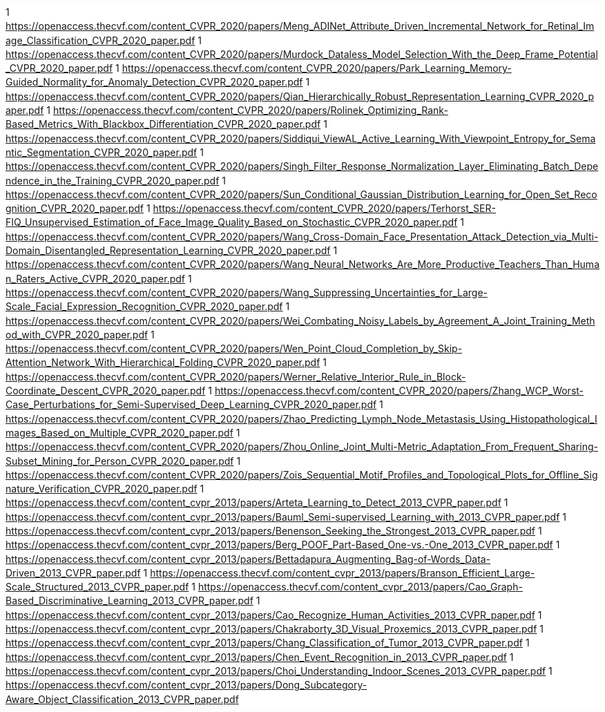 1 https://openaccess.thecvf.com/content_CVPR_2020/papers/Meng_ADINet_Attribute_Driven_Incremental_Network_for_Retinal_Image_Classification_CVPR_2020_paper.pdf
1 https://openaccess.thecvf.com/content_CVPR_2020/papers/Murdock_Dataless_Model_Selection_With_the_Deep_Frame_Potential_CVPR_2020_paper.pdf
1 https://openaccess.thecvf.com/content_CVPR_2020/papers/Park_Learning_Memory-Guided_Normality_for_Anomaly_Detection_CVPR_2020_paper.pdf
1 https://openaccess.thecvf.com/content_CVPR_2020/papers/Qian_Hierarchically_Robust_Representation_Learning_CVPR_2020_paper.pdf
1 https://openaccess.thecvf.com/content_CVPR_2020/papers/Rolinek_Optimizing_Rank-Based_Metrics_With_Blackbox_Differentiation_CVPR_2020_paper.pdf
1 https://openaccess.thecvf.com/content_CVPR_2020/papers/Siddiqui_ViewAL_Active_Learning_With_Viewpoint_Entropy_for_Semantic_Segmentation_CVPR_2020_paper.pdf
1 https://openaccess.thecvf.com/content_CVPR_2020/papers/Singh_Filter_Response_Normalization_Layer_Eliminating_Batch_Dependence_in_the_Training_CVPR_2020_paper.pdf
1 https://openaccess.thecvf.com/content_CVPR_2020/papers/Sun_Conditional_Gaussian_Distribution_Learning_for_Open_Set_Recognition_CVPR_2020_paper.pdf
1 https://openaccess.thecvf.com/content_CVPR_2020/papers/Terhorst_SER-FIQ_Unsupervised_Estimation_of_Face_Image_Quality_Based_on_Stochastic_CVPR_2020_paper.pdf
1 https://openaccess.thecvf.com/content_CVPR_2020/papers/Wang_Cross-Domain_Face_Presentation_Attack_Detection_via_Multi-Domain_Disentangled_Representation_Learning_CVPR_2020_paper.pdf
1 https://openaccess.thecvf.com/content_CVPR_2020/papers/Wang_Neural_Networks_Are_More_Productive_Teachers_Than_Human_Raters_Active_CVPR_2020_paper.pdf
1 https://openaccess.thecvf.com/content_CVPR_2020/papers/Wang_Suppressing_Uncertainties_for_Large-Scale_Facial_Expression_Recognition_CVPR_2020_paper.pdf
1 https://openaccess.thecvf.com/content_CVPR_2020/papers/Wei_Combating_Noisy_Labels_by_Agreement_A_Joint_Training_Method_with_CVPR_2020_paper.pdf
1 https://openaccess.thecvf.com/content_CVPR_2020/papers/Wen_Point_Cloud_Completion_by_Skip-Attention_Network_With_Hierarchical_Folding_CVPR_2020_paper.pdf
1 https://openaccess.thecvf.com/content_CVPR_2020/papers/Werner_Relative_Interior_Rule_in_Block-Coordinate_Descent_CVPR_2020_paper.pdf
1 https://openaccess.thecvf.com/content_CVPR_2020/papers/Zhang_WCP_Worst-Case_Perturbations_for_Semi-Supervised_Deep_Learning_CVPR_2020_paper.pdf
1 https://openaccess.thecvf.com/content_CVPR_2020/papers/Zhao_Predicting_Lymph_Node_Metastasis_Using_Histopathological_Images_Based_on_Multiple_CVPR_2020_paper.pdf
1 https://openaccess.thecvf.com/content_CVPR_2020/papers/Zhou_Online_Joint_Multi-Metric_Adaptation_From_Frequent_Sharing-Subset_Mining_for_Person_CVPR_2020_paper.pdf
1 https://openaccess.thecvf.com/content_CVPR_2020/papers/Zois_Sequential_Motif_Profiles_and_Topological_Plots_for_Offline_Signature_Verification_CVPR_2020_paper.pdf
1 https://openaccess.thecvf.com/content_cvpr_2013/papers/Arteta_Learning_to_Detect_2013_CVPR_paper.pdf
1 https://openaccess.thecvf.com/content_cvpr_2013/papers/Bauml_Semi-supervised_Learning_with_2013_CVPR_paper.pdf
1 https://openaccess.thecvf.com/content_cvpr_2013/papers/Benenson_Seeking_the_Strongest_2013_CVPR_paper.pdf
1 https://openaccess.thecvf.com/content_cvpr_2013/papers/Berg_POOF_Part-Based_One-vs.-One_2013_CVPR_paper.pdf
1 https://openaccess.thecvf.com/content_cvpr_2013/papers/Bettadapura_Augmenting_Bag-of-Words_Data-Driven_2013_CVPR_paper.pdf
1 https://openaccess.thecvf.com/content_cvpr_2013/papers/Branson_Efficient_Large-Scale_Structured_2013_CVPR_paper.pdf
1 https://openaccess.thecvf.com/content_cvpr_2013/papers/Cao_Graph-Based_Discriminative_Learning_2013_CVPR_paper.pdf
1 https://openaccess.thecvf.com/content_cvpr_2013/papers/Cao_Recognize_Human_Activities_2013_CVPR_paper.pdf
1 https://openaccess.thecvf.com/content_cvpr_2013/papers/Chakraborty_3D_Visual_Proxemics_2013_CVPR_paper.pdf
1 https://openaccess.thecvf.com/content_cvpr_2013/papers/Chang_Classification_of_Tumor_2013_CVPR_paper.pdf
1 https://openaccess.thecvf.com/content_cvpr_2013/papers/Chen_Event_Recognition_in_2013_CVPR_paper.pdf
1 https://openaccess.thecvf.com/content_cvpr_2013/papers/Choi_Understanding_Indoor_Scenes_2013_CVPR_paper.pdf
1 https://openaccess.thecvf.com/content_cvpr_2013/papers/Dong_Subcategory-Aware_Object_Classification_2013_CVPR_paper.pdf